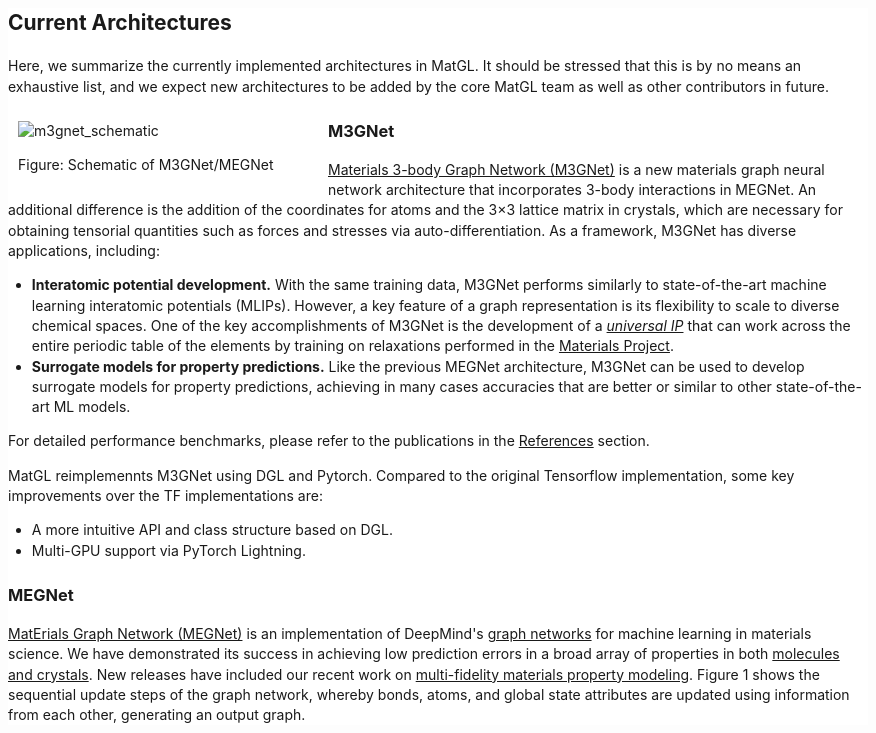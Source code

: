 ## Current Architectures

Here, we summarize the currently implemented architectures in MatGL. It should be stressed that this is by no means
an exhaustive list, and we expect new architectures to be added by the core MatGL team as well as other contributors
in future.

<div style="float: left; padding: 10px; width: 300px">
<img src="https://github.com/materialsvirtuallab/matgl/blob/main/assets/MxGNet.png?raw=true" alt="m3gnet_schematic">
<p>Figure: Schematic of M3GNet/MEGNet</p>
</div>

### M3GNet

[Materials 3-body Graph Network (M3GNet)][m3gnet] is a new materials graph neural network architecture that
incorporates 3-body interactions in MEGNet. An additional difference is the addition of the coordinates for atoms and
the 3×3 lattice matrix in crystals, which are necessary for obtaining tensorial quantities such as forces and
stresses via auto-differentiation. As a framework, M3GNet has diverse applications, including:

- **Interatomic potential development.** With the same training data, M3GNet performs similarly to state-of-the-art
  machine learning interatomic potentials (MLIPs). However, a key feature of a graph representation is its
  flexibility to scale to diverse chemical spaces. One of the key accomplishments of M3GNet is the development of a
  [*universal IP*][m3gnet] that can work across the entire periodic table of the elements by training on relaxations
  performed in the [Materials Project][mp].
- **Surrogate models for property predictions.** Like the previous MEGNet architecture, M3GNet can be used to develop
  surrogate models for property predictions, achieving in many cases accuracies that are better or similar to other
  state-of-the-art ML models.

For detailed performance benchmarks, please refer to the publications in the [References](#references) section.

MatGL reimplemennts M3GNet using DGL and Pytorch. Compared to the original Tensorflow implementation, some key
improvements over the TF implementations are:

- A more intuitive API and class structure based on DGL.
- Multi-GPU support via PyTorch Lightning.

### MEGNet

[MatErials Graph Network (MEGNet)][megnet] is an implementation of DeepMind's [graph networks][graphnetwork] for
machine learning in materials science. We have demonstrated its success in achieving low prediction errors in a broad
array of properties in both [molecules and crystals][megnet]. New releases have included our recent work on
[multi-fidelity materials property modeling][mfimegnet]. Figure 1 shows the sequential update steps of the graph
network, whereby bonds, atoms, and global state attributes are updated using information from each other, generating an
output graph.


[m3gnetrepo]: https://github.com/materialsvirtuallab/m3gnet "M3GNet repo"
[megnetrepo]: https://github.com/materialsvirtuallab/megnet "MEGNet repo"
[dgl]: https://www.dgl.ai "DGL website"
[mavrl]: http://materialsvirtuallab.org "MAVRL website"
[changelog]: https://matgl.ai/changes "Changelog"
[graphnetwork]: https://arxiv.org/abs/1806.01261 "Deepmind's paper"
[megnet]: https://pubs.acs.org/doi/10.1021/acs.chemmater.9b01294 "MEGNet paper"
[mfimegnet]: https://nature.com/articles/s43588-020-00002-x "mfi MEGNet paper"
[m3gnet]: https://nature.com/articles/s43588-022-00349-3 "M3GNet paper"
[mp]: http://materialsproject.org "Materials Project"
[apidocs]: https://matgl.ai/matgl.html "MatGL API docs"
[doc]: https://matgl.ai "MatGL Documentation"
[google colab]: https://colab.research.google.com/ "Google Colab"
[jupyternb]: https://github.com/materialsvirtuallab/matgl/tree/main/examples
[ongemail]: mailto:ongsp@ucsd.edu "Email"
[mqm]: https://materialsqm.com "MaterialsQM"
[tutorials]: https://matgl.ai/tutorials "Tutorials"
[tensornet]: https://arxiv.org/abs/2306.06482 "TensorNet"
[so3net]: https://pubs.aip.org/aip/jcp/article-abstract/158/14/144801/2877924/SchNetPack-2-0-A-neural-network-toolbox-for "SO3Net"
[chgnet]: https://www.nature.com/articles/s42256-023-00716-3 "CHGNet"